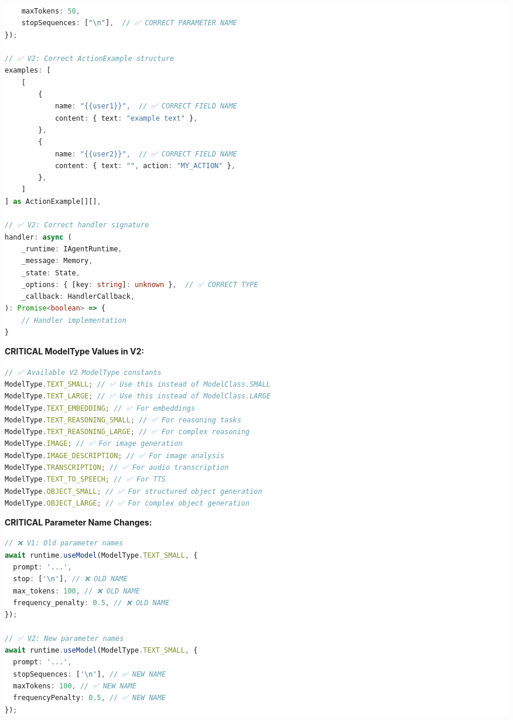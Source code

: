 ```typescript
    maxTokens: 50,
    stopSequences: ["\n"],  // ✅ CORRECT PARAMETER NAME
});

// ✅ V2: Correct ActionExample structure
examples: [
    [
        {
            name: "{{user1}}",  // ✅ CORRECT FIELD NAME
            content: { text: "example text" },
        },
        {
            name: "{{user2}}",  // ✅ CORRECT FIELD NAME
            content: { text: "", action: "MY_ACTION" },
        },
    ]
] as ActionExample[][],

// ✅ V2: Correct handler signature
handler: async (
    _runtime: IAgentRuntime,
    _message: Memory,
    _state: State,
    _options: { [key: string]: unknown },  // ✅ CORRECT TYPE
    _callback: HandlerCallback,
): Promise<boolean> => {
    // Handler implementation
}
```

**CRITICAL ModelType Values in V2:**

```typescript
// ✅ Available V2 ModelType constants
ModelType.TEXT_SMALL; // ✅ Use this instead of ModelClass.SMALL
ModelType.TEXT_LARGE; // ✅ Use this instead of ModelClass.LARGE
ModelType.TEXT_EMBEDDING; // ✅ For embeddings
ModelType.TEXT_REASONING_SMALL; // ✅ For reasoning tasks
ModelType.TEXT_REASONING_LARGE; // ✅ For complex reasoning
ModelType.IMAGE; // ✅ For image generation
ModelType.IMAGE_DESCRIPTION; // ✅ For image analysis
ModelType.TRANSCRIPTION; // ✅ For audio transcription
ModelType.TEXT_TO_SPEECH; // ✅ For TTS
ModelType.OBJECT_SMALL; // ✅ For structured object generation
ModelType.OBJECT_LARGE; // ✅ For complex object generation
```

**CRITICAL Parameter Name Changes:**

```typescript
// ❌ V1: Old parameter names
await runtime.useModel(ModelType.TEXT_SMALL, {
  prompt: '...',
  stop: ['\n'], // ❌ OLD NAME
  max_tokens: 100, // ❌ OLD NAME
  frequency_penalty: 0.5, // ❌ OLD NAME
});

// ✅ V2: New parameter names
await runtime.useModel(ModelType.TEXT_SMALL, {
  prompt: '...',
  stopSequences: ['\n'], // ✅ NEW NAME
  maxTokens: 100, // ✅ NEW NAME
  frequencyPenalty: 0.5, // ✅ NEW NAME
});
```